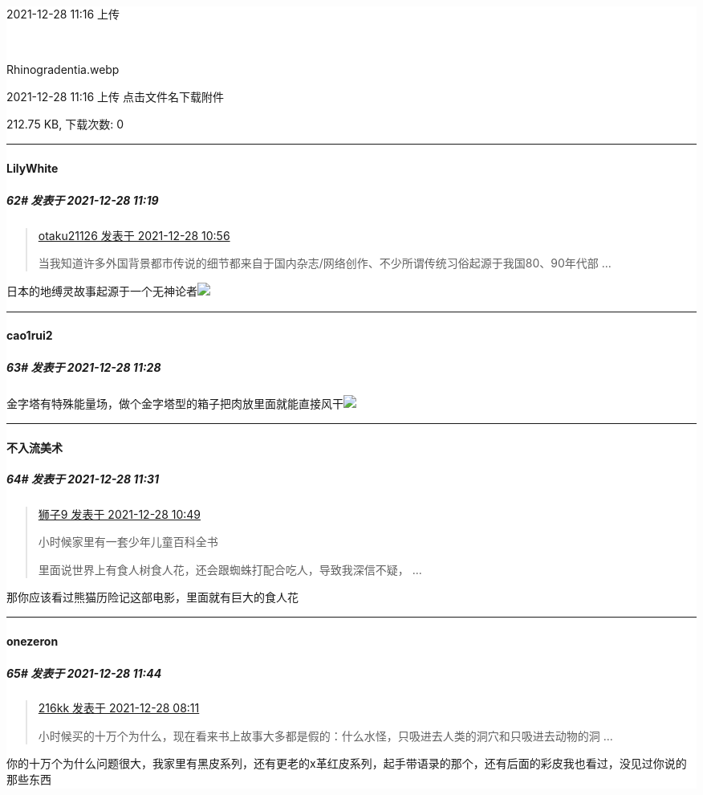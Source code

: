 2021-12-28 11:16 上传

<img alt="" border="0" class="vm" src="https://static.saraba1st.com/image/filetype/unknown.gif" referrerpolicy="no-referrer">

Rhinogradentia.webp

2021-12-28 11:16 上传
点击文件名下载附件

212.75 KB, 下载次数: 0

*****

####  LilyWhite  
##### 62#       发表于 2021-12-28 11:19

<blockquote><a href="httphttps://bbs.saraba1st.com/2b/forum.php?mod=redirect&amp;goto=findpost&amp;pid=54072607&amp;ptid=2044439" target="_blank">otaku21126 发表于 2021-12-28 10:56</a>

当我知道许多外国背景都市传说的细节都来自于国内杂志/网络创作、不少所谓传统习俗起源于我国80、90年代部 ...</blockquote>
日本的地缚灵故事起源于一个无神论者<img src="https://static.saraba1st.com/image/smiley/face2017/066.png" referrerpolicy="no-referrer">



*****

####  cao1rui2  
##### 63#       发表于 2021-12-28 11:28

金字塔有特殊能量场，做个金字塔型的箱子把肉放里面就能直接风干<img src="https://static.saraba1st.com/image/smiley/face2017/066.png" referrerpolicy="no-referrer">

*****

####  不入流美术  
##### 64#       发表于 2021-12-28 11:31

<blockquote><a href="httphttps://bbs.saraba1st.com/2b/forum.php?mod=redirect&amp;goto=findpost&amp;pid=54072463&amp;ptid=2044439" target="_blank">狮子9 发表于 2021-12-28 10:49</a>

小时候家里有一套少年儿童百科全书

里面说世界上有食人树食人花，还会跟蜘蛛打配合吃人，导致我深信不疑， ...</blockquote>
那你应该看过熊猫历险记这部电影，里面就有巨大的食人花

*****

####  onezeron  
##### 65#       发表于 2021-12-28 11:44

<blockquote><a href="httphttps://bbs.saraba1st.com/2b/forum.php?mod=redirect&amp;goto=findpost&amp;pid=54070699&amp;ptid=2044439" target="_blank">216kk 发表于 2021-12-28 08:11</a>

小时候买的十万个为什么，现在看来书上故事大多都是假的：什么水怪，只吸进去人类的洞穴和只吸进去动物的洞 ...</blockquote>
你的十万个为什么问题很大，我家里有黑皮系列，还有更老的x革红皮系列，起手带语录的那个，还有后面的彩皮我也看过，没见过你说的那些东西

